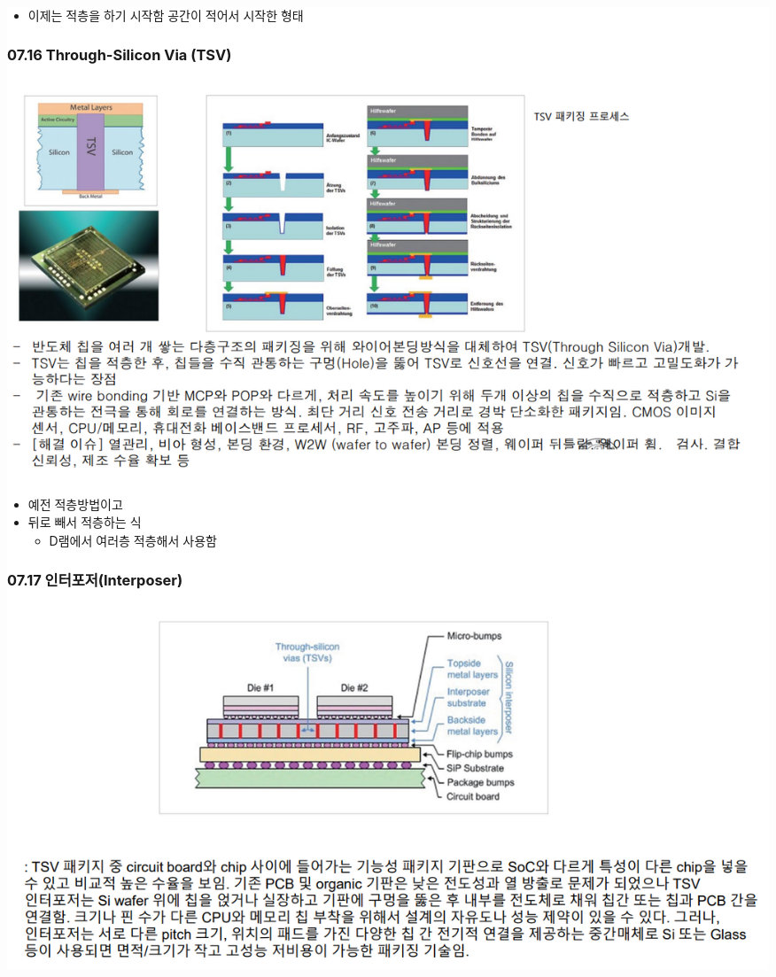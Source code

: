 - 이제는 적층을 하기 시작함 공간이 적어서 시작한 형태

### 07.16 Through-Silicon Via (TSV)

![image-20220717092157231](../../assets/img/post/2022-07-16-비전공자를-위한-반도체이해/image-20220717092157231.png)

-  예전 적층방법이고
  - 뒤로 빼서 적층하는 식
    - D램에서 여러층 적층해서 사용함

### 07.17 인터포저(Interposer)

![image-20220717092247866](../../assets/img/post/2022-07-16-비전공자를-위한-반도체이해/image-20220717092247866.png)
